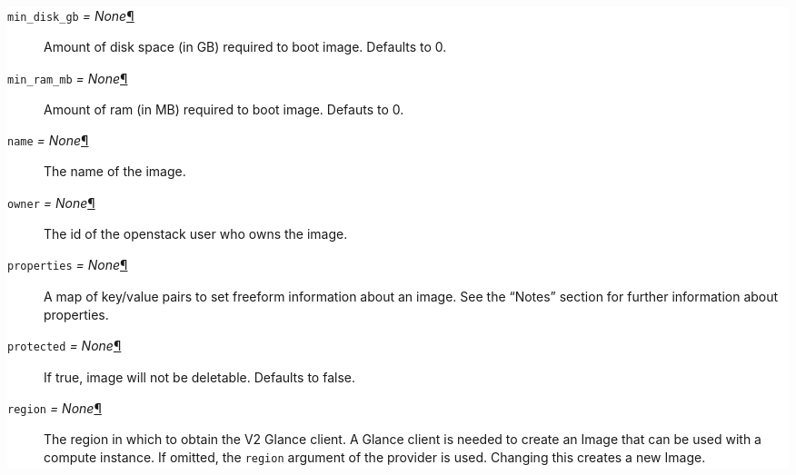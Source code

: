 <dl class="attribute">
<dt id="pulumi_openstack.images.Image.min_disk_gb">
<code class="descname">min_disk_gb</code><em class="property"> = None</em><a class="headerlink" href="#pulumi_openstack.images.Image.min_disk_gb" title="Permalink to this definition">¶</a></dt>
<dd><p>Amount of disk space (in GB) required to boot image.
Defaults to 0.</p>
</dd></dl>

<dl class="attribute">
<dt id="pulumi_openstack.images.Image.min_ram_mb">
<code class="descname">min_ram_mb</code><em class="property"> = None</em><a class="headerlink" href="#pulumi_openstack.images.Image.min_ram_mb" title="Permalink to this definition">¶</a></dt>
<dd><p>Amount of ram (in MB) required to boot image.
Defauts to 0.</p>
</dd></dl>

<dl class="attribute">
<dt id="pulumi_openstack.images.Image.name">
<code class="descname">name</code><em class="property"> = None</em><a class="headerlink" href="#pulumi_openstack.images.Image.name" title="Permalink to this definition">¶</a></dt>
<dd><p>The name of the image.</p>
</dd></dl>

<dl class="attribute">
<dt id="pulumi_openstack.images.Image.owner">
<code class="descname">owner</code><em class="property"> = None</em><a class="headerlink" href="#pulumi_openstack.images.Image.owner" title="Permalink to this definition">¶</a></dt>
<dd><p>The id of the openstack user who owns the image.</p>
</dd></dl>

<dl class="attribute">
<dt id="pulumi_openstack.images.Image.properties">
<code class="descname">properties</code><em class="property"> = None</em><a class="headerlink" href="#pulumi_openstack.images.Image.properties" title="Permalink to this definition">¶</a></dt>
<dd><p>A map of key/value pairs to set freeform
information about an image. See the “Notes” section for further
information about properties.</p>
</dd></dl>

<dl class="attribute">
<dt id="pulumi_openstack.images.Image.protected">
<code class="descname">protected</code><em class="property"> = None</em><a class="headerlink" href="#pulumi_openstack.images.Image.protected" title="Permalink to this definition">¶</a></dt>
<dd><p>If true, image will not be deletable.
Defaults to false.</p>
</dd></dl>

<dl class="attribute">
<dt id="pulumi_openstack.images.Image.region">
<code class="descname">region</code><em class="property"> = None</em><a class="headerlink" href="#pulumi_openstack.images.Image.region" title="Permalink to this definition">¶</a></dt>
<dd><p>The region in which to obtain the V2 Glance client.
A Glance client is needed to create an Image that can be used with
a compute instance. If omitted, the <code class="docutils literal notranslate"><span class="pre">region</span></code> argument of the provider
is used. Changing this creates a new Image.</p>
</dd></dl>
